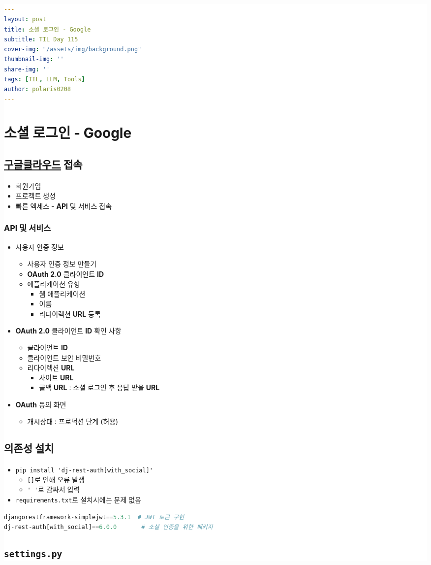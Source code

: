 ```yaml
---
layout: post
title: 소셜 로그인 - Google
subtitle: TIL Day 115
cover-img: "/assets/img/background.png"
thumbnail-img: ''
share-img: ''
tags: [TIL, LLM, Tools]
author: polaris0208
---
```


# 소셜 로그인 - Google

## [구글클라우드](https://console.cloud.google.com/) 접속
- 회원가입
- 프로젝트 생성
- 빠른 엑세스 - **API** 및 서비스 접속

### API 및 서비스
- 사용자 인증 정보
    - 사용자 인증 정보 만들기
    - **OAuth 2.0** 클라이언트 **ID**
    - 애플리케이션 유형
        - 웹 애플리케이션
        - 이름
        - 리다이렉션 **URL** 등록
- **OAuth 2.0** 클라이언트 **ID** 확인 사항
    - 클라이언트 **ID**
    - 클라이언트 보안 비밀번호
    - 리다이렉션 **URL**
        - 사이트 **URL**
        - 콜백 **URL** : 소셜 로그인 후 응답 받을 **URL**

- **OAuth** 동의 화면
    - 개시상태 : 프로덕션 단계 (허용)

## 의존성 설치
- `pip install 'dj-rest-auth[with_social]'`
    - `[]`로 인해 오류 발생
    - `' '`로 감싸서 입력
- `requirements.txt`로 설치시에는 문제 없음

```py
djangorestframework-simplejwt==5.3.1  # JWT 토큰 구현
dj-rest-auth[with_social]==6.0.0       # 소셜 인증을 위한 패키지
```

## `settings.py`
